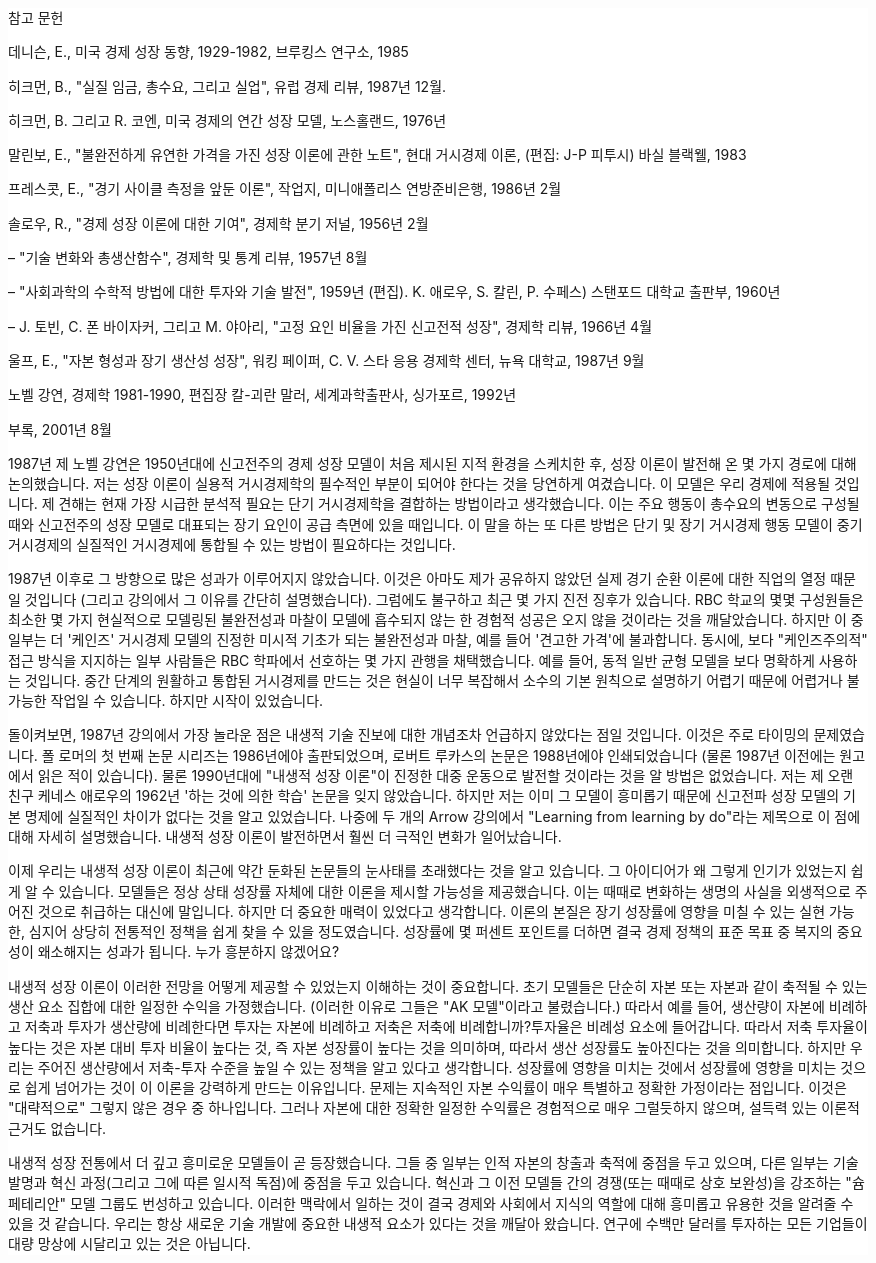 참고 문헌

데니슨, E., 미국 경제 성장 동향, 1929-1982, 브루킹스 연구소, 1985

히크먼, B., "실질 임금, 총수요, 그리고 실업", 유럽 경제 리뷰, 1987년 12월.

히크먼, B. 그리고 R. 코엔, 미국 경제의 연간 성장 모델, 노스홀랜드, 1976년

말린보, E., "불완전하게 유연한 가격을 가진 성장 이론에 관한 노트", 현대 거시경제 이론, (편집: J-P 피투시) 바실 블랙웰, 1983

프레스콧, E., "경기 사이클 측정을 앞둔 이론", 작업지, 미니애폴리스 연방준비은행, 1986년 2월

솔로우, R., "경제 성장 이론에 대한 기여", 경제학 분기 저널, 1956년 2월

– "기술 변화와 총생산함수", 경제학 및 통계 리뷰, 1957년 8월

– "사회과학의 수학적 방법에 대한 투자와 기술 발전", 1959년 (편집). K. 애로우, S. 칼린, P. 수페스) 스탠포드 대학교 출판부, 1960년

– J. 토빈, C. 폰 바이자커, 그리고 M. 야아리, "고정 요인 비율을 가진 신고전적 성장", 경제학 리뷰, 1966년 4월

울프, E., "자본 형성과 장기 생산성 성장", 워킹 페이퍼, C. V. 스타 응용 경제학 센터, 뉴욕 대학교, 1987년 9월

노벨 강연, 경제학 1981-1990, 편집장 칼-괴란 말러, 세계과학출판사, 싱가포르, 1992년

부록, 2001년 8월

1987년 제 노벨 강연은 1950년대에 신고전주의 경제 성장 모델이 처음 제시된 지적 환경을 스케치한 후, 성장 이론이 발전해 온 몇 가지 경로에 대해 논의했습니다. 저는 성장 이론이 실용적 거시경제학의 필수적인 부분이 되어야 한다는 것을 당연하게 여겼습니다. 이 모델은 우리 경제에 적용될 것입니다. 제 견해는 현재 가장 시급한 분석적 필요는 단기 거시경제학을 결합하는 방법이라고 생각했습니다. 이는 주요 행동이 총수요의 변동으로 구성될 때와 신고전주의 성장 모델로 대표되는 장기 요인이 공급 측면에 있을 때입니다. 이 말을 하는 또 다른 방법은 단기 및 장기 거시경제 행동 모델이 중기 거시경제의 실질적인 거시경제에 통합될 수 있는 방법이 필요하다는 것입니다.

1987년 이후로 그 방향으로 많은 성과가 이루어지지 않았습니다. 이것은 아마도 제가 공유하지 않았던 실제 경기 순환 이론에 대한 직업의 열정 때문일 것입니다 (그리고 강의에서 그 이유를 간단히 설명했습니다). 그럼에도 불구하고 최근 몇 가지 진전 징후가 있습니다. RBC 학교의 몇몇 구성원들은 최소한 몇 가지 현실적으로 모델링된 불완전성과 마찰이 모델에 흡수되지 않는 한 경험적 성공은 오지 않을 것이라는 것을 깨달았습니다. 하지만 이 중 일부는 더 '케인즈' 거시경제 모델의 진정한 미시적 기초가 되는 불완전성과 마찰, 예를 들어 '견고한 가격'에 불과합니다. 동시에, 보다 "케인즈주의적" 접근 방식을 지지하는 일부 사람들은 RBC 학파에서 선호하는 몇 가지 관행을 채택했습니다. 예를 들어, 동적 일반 균형 모델을 보다 명확하게 사용하는 것입니다. 중간 단계의 원활하고 통합된 거시경제를 만드는 것은 현실이 너무 복잡해서 소수의 기본 원칙으로 설명하기 어렵기 때문에 어렵거나 불가능한 작업일 수 있습니다. 하지만 시작이 있었습니다.

돌이켜보면, 1987년 강의에서 가장 놀라운 점은 내생적 기술 진보에 대한 개념조차 언급하지 않았다는 점일 것입니다. 이것은 주로 타이밍의 문제였습니다. 폴 로머의 첫 번째 논문 시리즈는 1986년에야 출판되었으며, 로버트 루카스의 논문은 1988년에야 인쇄되었습니다 (물론 1987년 이전에는 원고에서 읽은 적이 있습니다). 물론 1990년대에 "내생적 성장 이론"이 진정한 대중 운동으로 발전할 것이라는 것을 알 방법은 없었습니다. 저는 제 오랜 친구 케네스 애로우의 1962년 '하는 것에 의한 학습' 논문을 잊지 않았습니다. 하지만 저는 이미 그 모델이 흥미롭기 때문에 신고전파 성장 모델의 기본 명제에 실질적인 차이가 없다는 것을 알고 있었습니다. 나중에 두 개의 Arrow 강의에서 "Learning from learning by do"라는 제목으로 이 점에 대해 자세히 설명했습니다. 내생적 성장 이론이 발전하면서 훨씬 더 극적인 변화가 일어났습니다.

이제 우리는 내생적 성장 이론이 최근에 약간 둔화된 논문들의 눈사태를 초래했다는 것을 알고 있습니다. 그 아이디어가 왜 그렇게 인기가 있었는지 쉽게 알 수 있습니다. 모델들은 정상 상태 성장률 자체에 대한 이론을 제시할 가능성을 제공했습니다. 이는 때때로 변화하는 생명의 사실을 외생적으로 주어진 것으로 취급하는 대신에 말입니다. 하지만 더 중요한 매력이 있었다고 생각합니다. 이론의 본질은 장기 성장률에 영향을 미칠 수 있는 실현 가능한, 심지어 상당히 전통적인 정책을 쉽게 찾을 수 있을 정도였습니다. 성장률에 몇 퍼센트 포인트를 더하면 결국 경제 정책의 표준 목표 중 복지의 중요성이 왜소해지는 성과가 됩니다. 누가 흥분하지 않겠어요?

내생적 성장 이론이 이러한 전망을 어떻게 제공할 수 있었는지 이해하는 것이 중요합니다. 초기 모델들은 단순히 자본 또는 자본과 같이 축적될 수 있는 생산 요소 집합에 대한 일정한 수익을 가정했습니다. (이러한 이유로 그들은 "AK 모델"이라고 불렸습니다.) 따라서 예를 들어, 생산량이 자본에 비례하고 저축과 투자가 생산량에 비례한다면 투자는 자본에 비례하고 저축은 저축에 비례합니까?투자율은 비례성 요소에 들어갑니다. 따라서 저축 투자율이 높다는 것은 자본 대비 투자 비율이 높다는 것, 즉 자본 성장률이 높다는 것을 의미하며, 따라서 생산 성장률도 높아진다는 것을 의미합니다. 하지만 우리는 주어진 생산량에서 저축-투자 수준을 높일 수 있는 정책을 알고 있다고 생각합니다. 성장률에 영향을 미치는 것에서 성장률에 영향을 미치는 것으로 쉽게 넘어가는 것이 이 이론을 강력하게 만드는 이유입니다. 문제는 지속적인 자본 수익률이 매우 특별하고 정확한 가정이라는 점입니다. 이것은 "대략적으로" 그렇지 않은 경우 중 하나입니다. 그러나 자본에 대한 정확한 일정한 수익률은 경험적으로 매우 그럴듯하지 않으며, 설득력 있는 이론적 근거도 없습니다.

내생적 성장 전통에서 더 깊고 흥미로운 모델들이 곧 등장했습니다. 그들 중 일부는 인적 자본의 창출과 축적에 중점을 두고 있으며, 다른 일부는 기술 발명과 혁신 과정(그리고 그에 따른 일시적 독점)에 중점을 두고 있습니다. 혁신과 그 이전 모델들 간의 경쟁(또는 때때로 상호 보완성)을 강조하는 "슘페테리안" 모델 그룹도 번성하고 있습니다. 이러한 맥락에서 일하는 것이 결국 경제와 사회에서 지식의 역할에 대해 흥미롭고 유용한 것을 알려줄 수 있을 것 같습니다. 우리는 항상 새로운 기술 개발에 중요한 내생적 요소가 있다는 것을 깨달아 왔습니다. 연구에 수백만 달러를 투자하는 모든 기업들이 대량 망상에 시달리고 있는 것은 아닙니다.
